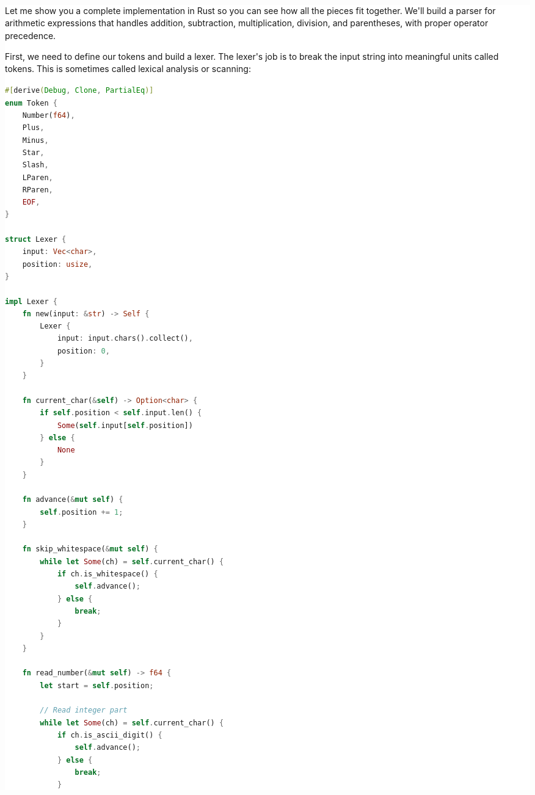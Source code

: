 Let me show you a complete implementation in Rust so you can see how all the pieces fit together. We'll build a parser for arithmetic expressions that handles addition, subtraction, multiplication, division, and parentheses, with proper operator precedence.

First, we need to define our tokens and build a lexer. The lexer's job is to break the input string into meaningful units called tokens. This is sometimes called lexical analysis or scanning:

```rust
#[derive(Debug, Clone, PartialEq)]
enum Token {
    Number(f64),
    Plus,
    Minus,
    Star,
    Slash,
    LParen,
    RParen,
    EOF,
}

struct Lexer {
    input: Vec<char>,
    position: usize,
}

impl Lexer {
    fn new(input: &str) -> Self {
        Lexer {
            input: input.chars().collect(),
            position: 0,
        }
    }
    
    fn current_char(&self) -> Option<char> {
        if self.position < self.input.len() {
            Some(self.input[self.position])
        } else {
            None
        }
    }
    
    fn advance(&mut self) {
        self.position += 1;
    }
    
    fn skip_whitespace(&mut self) {
        while let Some(ch) = self.current_char() {
            if ch.is_whitespace() {
                self.advance();
            } else {
                break;
            }
        }
    }
    
    fn read_number(&mut self) -> f64 {
        let start = self.position;
        
        // Read integer part
        while let Some(ch) = self.current_char() {
            if ch.is_ascii_digit() {
                self.advance();
            } else {
                break;
            }
```